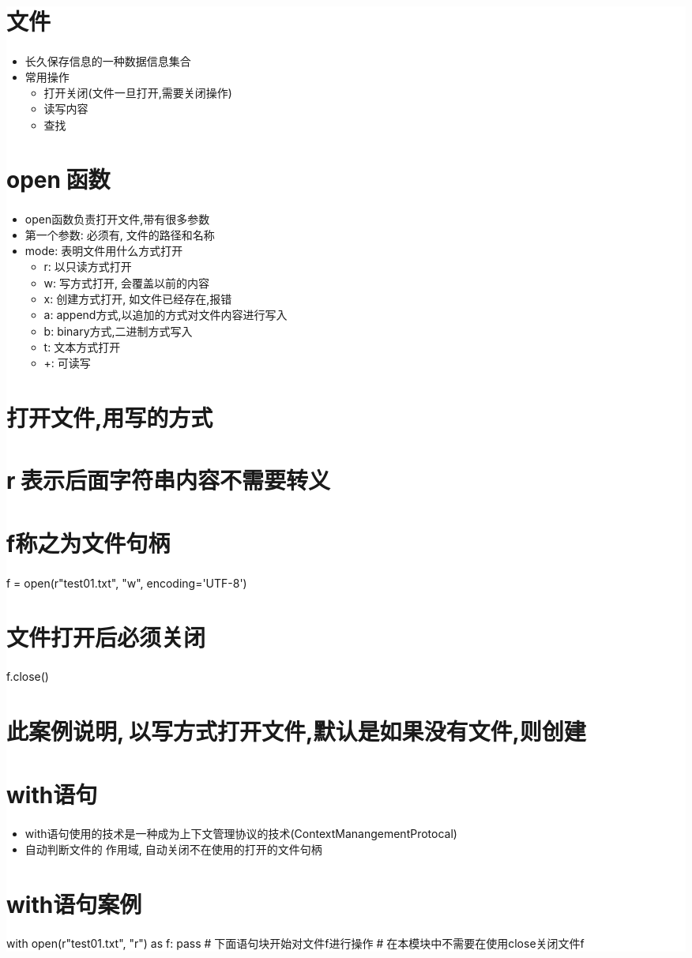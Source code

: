 
# 文件
- 长久保存信息的一种数据信息集合
- 常用操作
    - 打开关闭(文件一旦打开,需要关闭操作)
    - 读写内容
    - 查找

# open 函数
- open函数负责打开文件,带有很多参数
- 第一个参数: 必须有, 文件的路径和名称
- mode: 表明文件用什么方式打开
    - r: 以只读方式打开
    - w: 写方式打开, 会覆盖以前的内容
    - x: 创建方式打开, 如文件已经存在,报错
    - a: append方式,以追加的方式对文件内容进行写入
    - b: binary方式,二进制方式写入
    - t: 文本方式打开
    - +: 可读写
    
    
# 打开文件,用写的方式
# r 表示后面字符串内容不需要转义
# f称之为文件句柄
f = open(r"test01.txt", "w", encoding='UTF-8')
# 文件打开后必须关闭
f.close()

# 此案例说明, 以写方式打开文件,默认是如果没有文件,则创建


# with语句
- with语句使用的技术是一种成为上下文管理协议的技术(ContextManangementProtocal)
- 自动判断文件的 作用域, 自动关闭不在使用的打开的文件句柄

# with语句案例
with open(r"test01.txt", "r") as f:
    pass
    # 下面语句块开始对文件f进行操作
    # 在本模块中不需要在使用close关闭文件f
